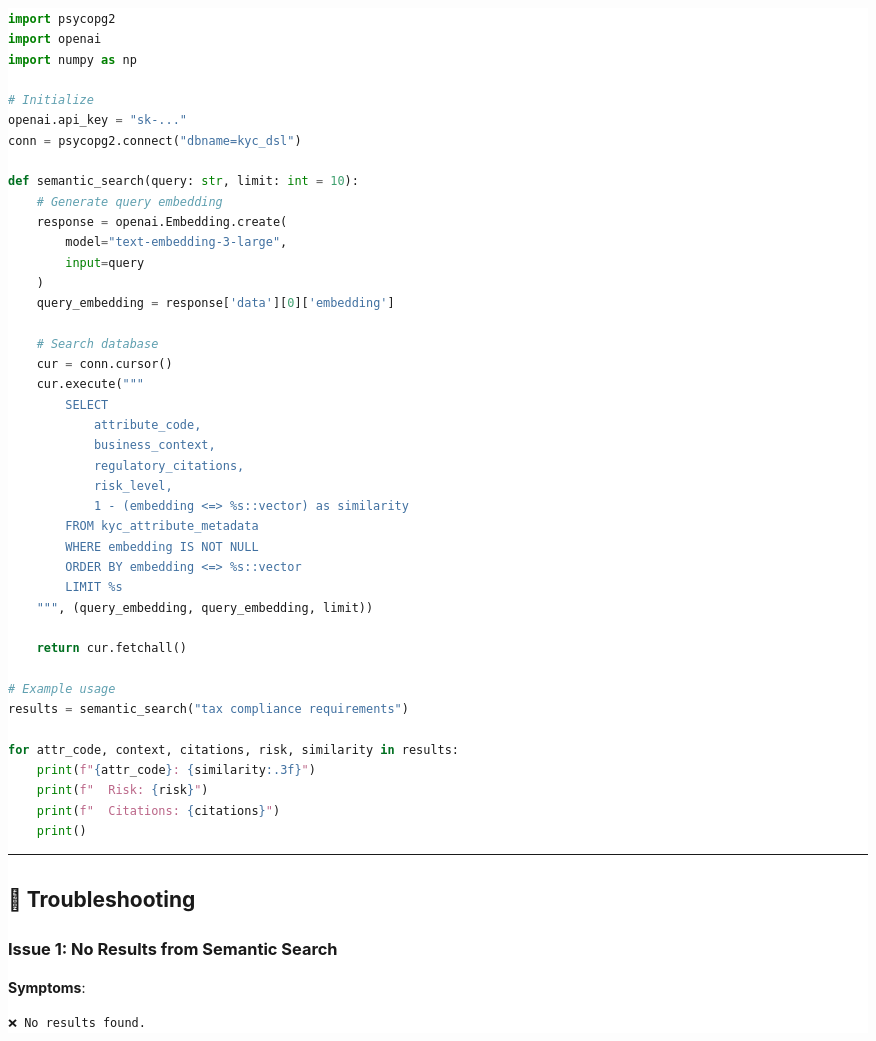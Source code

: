 ```python
import psycopg2
import openai
import numpy as np

# Initialize
openai.api_key = "sk-..."
conn = psycopg2.connect("dbname=kyc_dsl")

def semantic_search(query: str, limit: int = 10):
    # Generate query embedding
    response = openai.Embedding.create(
        model="text-embedding-3-large",
        input=query
    )
    query_embedding = response['data'][0]['embedding']
    
    # Search database
    cur = conn.cursor()
    cur.execute("""
        SELECT 
            attribute_code,
            business_context,
            regulatory_citations,
            risk_level,
            1 - (embedding <=> %s::vector) as similarity
        FROM kyc_attribute_metadata
        WHERE embedding IS NOT NULL
        ORDER BY embedding <=> %s::vector
        LIMIT %s
    """, (query_embedding, query_embedding, limit))
    
    return cur.fetchall()

# Example usage
results = semantic_search("tax compliance requirements")

for attr_code, context, citations, risk, similarity in results:
    print(f"{attr_code}: {similarity:.3f}")
    print(f"  Risk: {risk}")
    print(f"  Citations: {citations}")
    print()
```

---

## 🔧 Troubleshooting

### Issue 1: No Results from Semantic Search

**Symptoms**:
```
❌ No results found.
```
